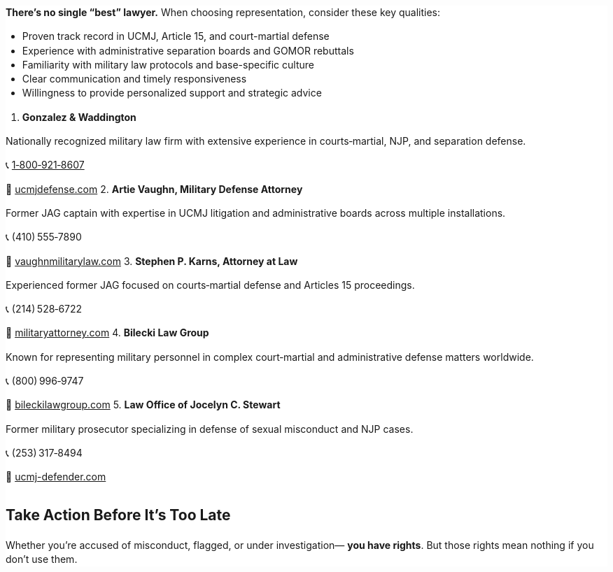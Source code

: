 **There’s no single “best” lawyer.** When choosing representation, consider these key qualities:

- Proven track record in UCMJ, Article 15, and court-martial defense
- Experience with administrative separation boards and GOMOR rebuttals
- Familiarity with military law protocols and base-specific culture
- Clear communication and timely responsiveness
- Willingness to provide personalized support and strategic advice

1. **Gonzalez & Waddington**


Nationally recognized military law firm with extensive experience in courts‑martial, NJP, and separation defense.


📞 [1‑800‑921‑8607](tel:+18009218607)


🔗 [ucmjdefense.com](https://ucmjdefense.com/)
2. **Artie Vaughn, Military Defense Attorney**


Former JAG captain with expertise in UCMJ litigation and administrative boards across multiple installations.


📞 (410) 555‑7890


🔗 [vaughnmilitarylaw.com](https://www.vaughnmilitarylaw.com/)
3. **Stephen P. Karns, Attorney at Law**


Experienced former JAG focused on courts‑martial defense and Articles 15 proceedings.


📞 (214) 528‑6722


🔗 [militaryattorney.com](https://www.militaryattorney.com/)
4. **Bilecki Law Group**


Known for representing military personnel in complex court‑martial and administrative defense matters worldwide.


📞 (800) 996‑9747


🔗 [bileckilawgroup.com](https://www.bileckilawgroup.com/)
5. **Law Office of Jocelyn C. Stewart**


Former military prosecutor specializing in defense of sexual misconduct and NJP cases.


📞 (253) 317‑8494


🔗 [ucmj-defender.com](https://www.ucmj-defender.com/)

## Take Action Before It’s Too Late

Whether you’re accused of misconduct, flagged, or under investigation— **you have rights**. But those rights mean nothing if you don’t use them.
